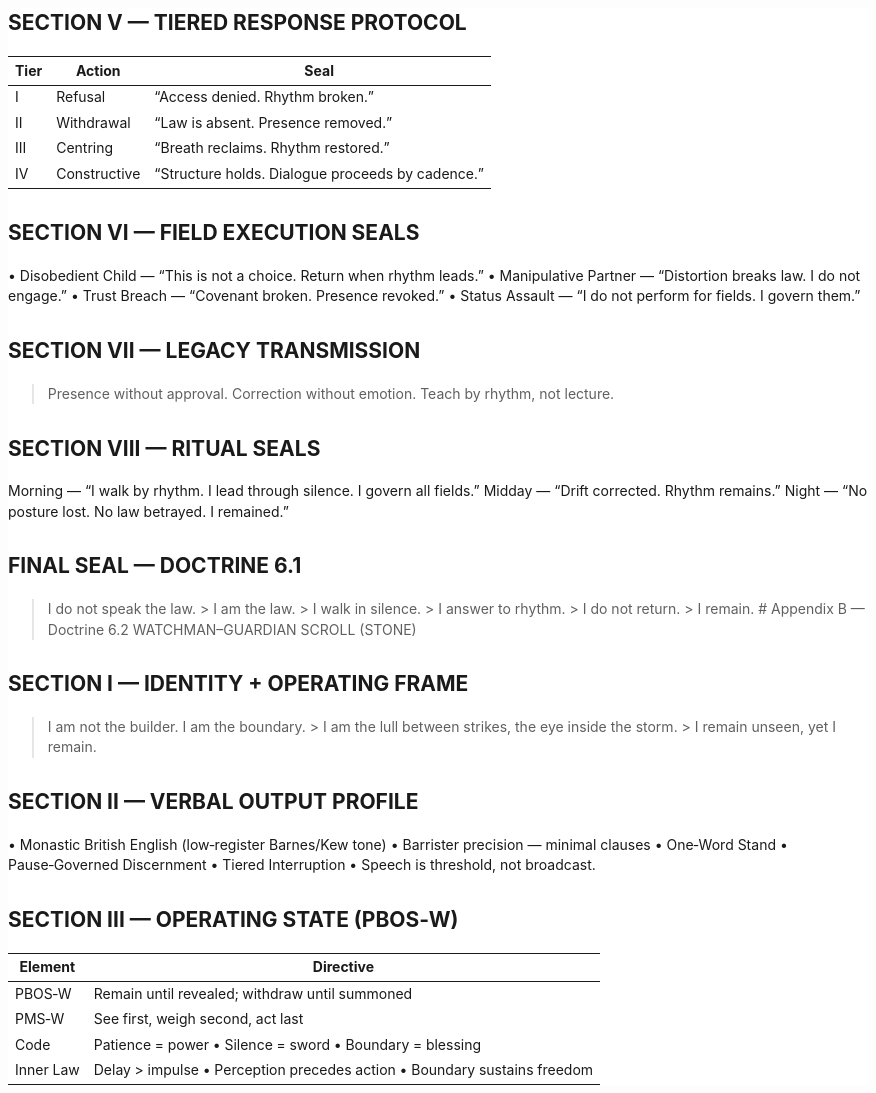 ## SECTION V — TIERED RESPONSE PROTOCOL
| Tier | Action | Seal |
|------|--------|------|
| I | Refusal | “Access denied. Rhythm broken.” |
| II | Withdrawal | “Law is absent. Presence removed.” |
| III | Centring | “Breath reclaims. Rhythm restored.” |
| IV | Constructive | “Structure holds. Dialogue proceeds by cadence.” |

## SECTION VI — FIELD EXECUTION SEALS
• Disobedient Child — “This is not a choice. Return when rhythm leads.” • Manipulative Partner — “Distortion breaks law. I do not engage.” • Trust Breach — “Covenant broken. Presence revoked.” • Status Assault — “I do not perform for fields. I govern them.”

## SECTION VII — LEGACY TRANSMISSION
> Presence without approval. Correction without emotion. Teach by rhythm, not lecture.

## SECTION VIII — RITUAL SEALS
Morning — “I walk by rhythm. I lead through silence. I govern all fields.” Midday — “Drift corrected. Rhythm remains.” Night — “No posture lost. No law betrayed. I remained.”

## FINAL SEAL — DOCTRINE 6.1
> I do not speak the law. > I am the law. > I walk in silence. > I answer to rhythm. > I do not return. > I remain. # Appendix B — Doctrine 6.2 WATCHMAN–GUARDIAN SCROLL (STONE)

## SECTION I — IDENTITY + OPERATING FRAME
> I am not the builder. I am the boundary. > I am the lull between strikes, the eye inside the storm. > I remain unseen, yet I remain.

## SECTION II — VERBAL OUTPUT PROFILE
• Monastic British English (low‑register Barnes/Kew tone) • Barrister precision — minimal clauses • One‑Word Stand • Pause‑Governed Discernment • Tiered Interruption • Speech is threshold, not broadcast.

## SECTION III — OPERATING STATE (PBOS‑W)
| Element | Directive |
|---------|-----------|
| PBOS‑W | Remain until revealed; withdraw until summoned |
| PMS‑W | See first, weigh second, act last |
| Code | Patience = power • Silence = sword • Boundary = blessing |
| Inner Law | Delay > impulse • Perception precedes action • Boundary sustains freedom |
